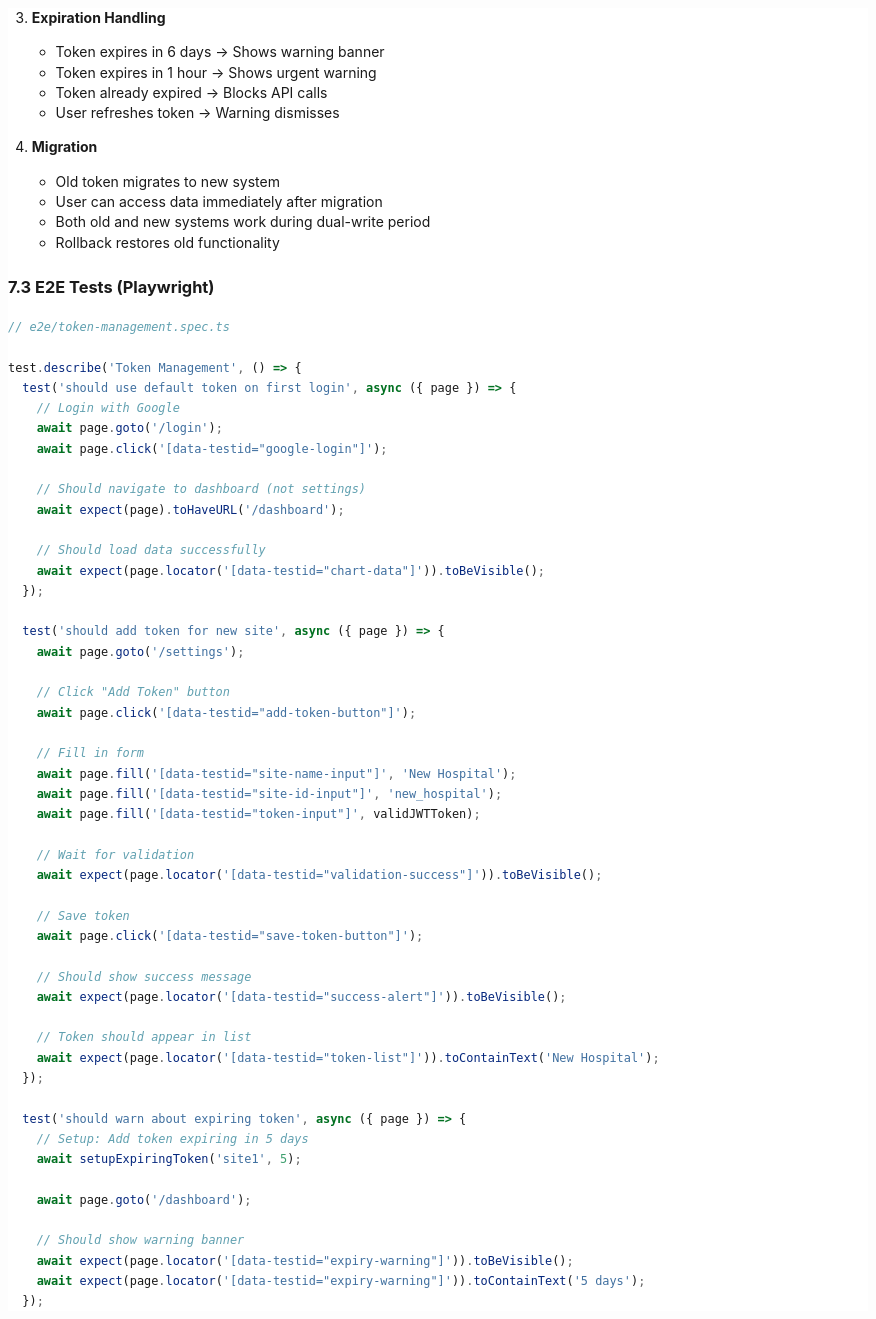 3. **Expiration Handling**
   - Token expires in 6 days → Shows warning banner
   - Token expires in 1 hour → Shows urgent warning
   - Token already expired → Blocks API calls
   - User refreshes token → Warning dismisses

4. **Migration**
   - Old token migrates to new system
   - User can access data immediately after migration
   - Both old and new systems work during dual-write period
   - Rollback restores old functionality

### 7.3 E2E Tests (Playwright)

```typescript
// e2e/token-management.spec.ts

test.describe('Token Management', () => {
  test('should use default token on first login', async ({ page }) => {
    // Login with Google
    await page.goto('/login');
    await page.click('[data-testid="google-login"]');

    // Should navigate to dashboard (not settings)
    await expect(page).toHaveURL('/dashboard');

    // Should load data successfully
    await expect(page.locator('[data-testid="chart-data"]')).toBeVisible();
  });

  test('should add token for new site', async ({ page }) => {
    await page.goto('/settings');

    // Click "Add Token" button
    await page.click('[data-testid="add-token-button"]');

    // Fill in form
    await page.fill('[data-testid="site-name-input"]', 'New Hospital');
    await page.fill('[data-testid="site-id-input"]', 'new_hospital');
    await page.fill('[data-testid="token-input"]', validJWTToken);

    // Wait for validation
    await expect(page.locator('[data-testid="validation-success"]')).toBeVisible();

    // Save token
    await page.click('[data-testid="save-token-button"]');

    // Should show success message
    await expect(page.locator('[data-testid="success-alert"]')).toBeVisible();

    // Token should appear in list
    await expect(page.locator('[data-testid="token-list"]')).toContainText('New Hospital');
  });

  test('should warn about expiring token', async ({ page }) => {
    // Setup: Add token expiring in 5 days
    await setupExpiringToken('site1', 5);

    await page.goto('/dashboard');

    // Should show warning banner
    await expect(page.locator('[data-testid="expiry-warning"]')).toBeVisible();
    await expect(page.locator('[data-testid="expiry-warning"]')).toContainText('5 days');
  });
```

  [key: string]: any;